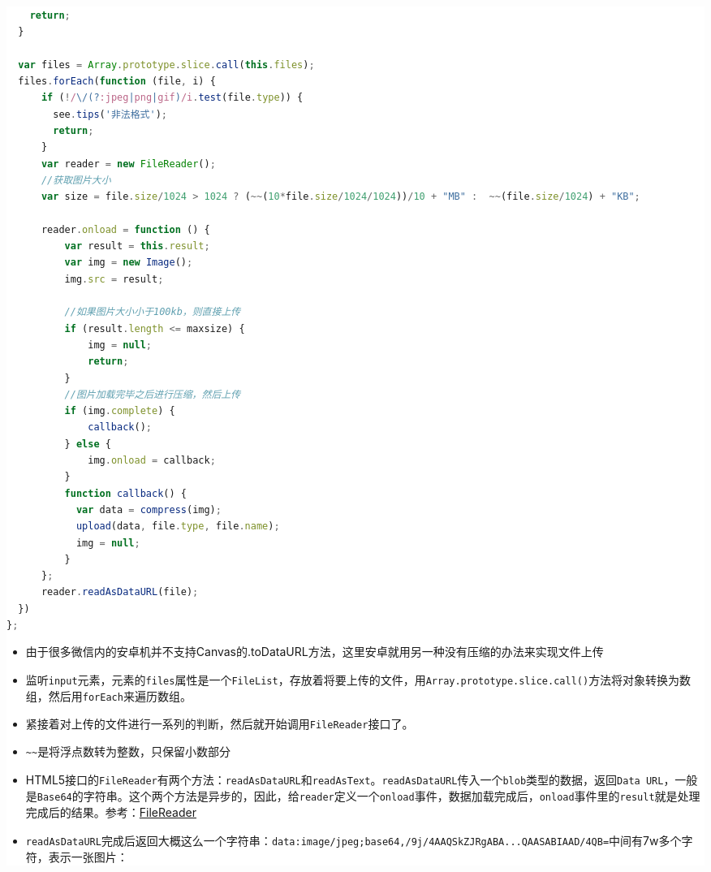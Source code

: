 ```javascript
    return;
  }

  var files = Array.prototype.slice.call(this.files);
  files.forEach(function (file, i) {
      if (!/\/(?:jpeg|png|gif)/i.test(file.type)) {
        see.tips('非法格式');
        return;
      }
      var reader = new FileReader();
      //获取图片大小
      var size = file.size/1024 > 1024 ? (~~(10*file.size/1024/1024))/10 + "MB" :  ~~(file.size/1024) + "KB";

      reader.onload = function () {
          var result = this.result;
          var img = new Image();
          img.src = result;

          //如果图片大小小于100kb，则直接上传
          if (result.length <= maxsize) {
              img = null;
              return;
          }
          //图片加载完毕之后进行压缩，然后上传
          if (img.complete) {
              callback();
          } else {
              img.onload = callback;
          }
          function callback() {
            var data = compress(img);
            upload(data, file.type, file.name);
            img = null;
          }
      };
      reader.readAsDataURL(file);
  })
};
```

* 由于很多微信内的安卓机并不支持Canvas的.toDataURL方法，这里安卓就用另一种没有压缩的办法来实现文件上传
* 监听`input`元素，元素的`files`属性是一个`FileList`，存放着将要上传的文件，用`Array.prototype.slice.call()`方法将对象转换为数组，然后用`forEach`来遍历数组。
* 紧接着对上传的文件进行一系列的判断，然后就开始调用`FileReader`接口了。
* `~~`是将浮点数转为整数，只保留小数部分
* HTML5接口的`FileReader`有两个方法：`readAsDataURL`和`readAsText`。`readAsDataURL`传入一个`blob`类型的数据，返回`Data URL`，一般是`Base64`的字符串。这个两个方法是异步的，因此，给`reader`定义一个`onload`事件，数据加载完成后，`onload`事件里的`result`就是处理完成后的结果。参考：[FileReader][4]
* `readAsDataURL`完成后返回大概这么一个字符串：`data:image/jpeg;base64,/9j/4AAQSkZJRgABA...QAASABIAAD/4QB=`中间有7w多个字符，表示一张图片：


  [1]: http://ww3.sinaimg.cn/large/86509675gw1evtvaf5rmbj21kw16o7wh.jpg
  [2]: https://docs.webplatform.org/wiki/html/attributes/accept
  [3]: http://www.alixixi.com/web/a/2015070495005.shtml
  [4]: https://docs.webplatform.org/wiki/apis/file/FileReader
  [5]: http://www.w3school.com.cn/jsref/dom_obj_image.asp
  [6]: https://docs.webplatform.org/wiki/dom/HTMLImageElement
  [7]: https://docs.webplatform.org/wiki/apis/canvas/CanvasRenderingContext2D/drawImage
  [8]: https://docs.webplatform.org/wiki/canvas/methods/toDataURL